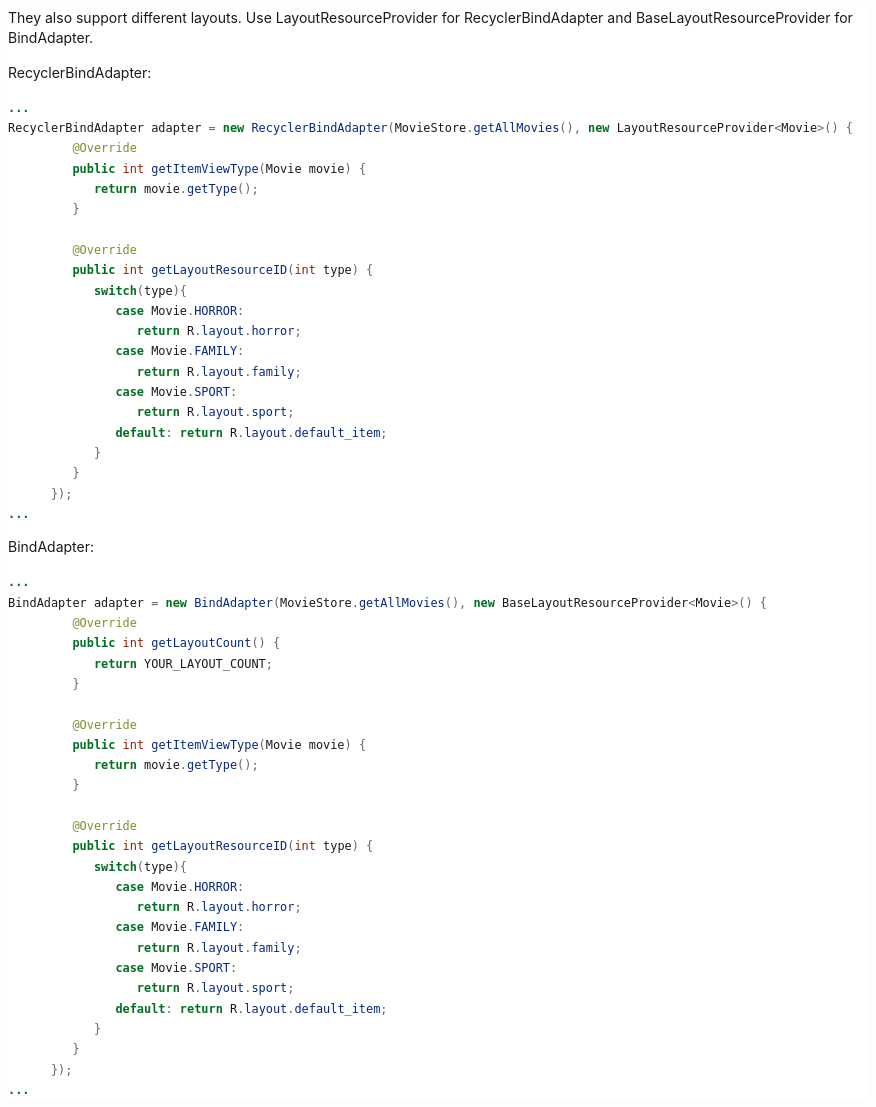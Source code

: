 They also support different layouts. 
Use LayoutResourceProvider for RecyclerBindAdapter and BaseLayoutResourceProvider for BindAdapter.

RecyclerBindAdapter:
```java
...
RecyclerBindAdapter adapter = new RecyclerBindAdapter(MovieStore.getAllMovies(), new LayoutResourceProvider<Movie>() {
         @Override
         public int getItemViewType(Movie movie) {
            return movie.getType();
         }

         @Override
         public int getLayoutResourceID(int type) {
            switch(type){
               case Movie.HORROR:
                  return R.layout.horror;
               case Movie.FAMILY:
                  return R.layout.family;
               case Movie.SPORT:
                  return R.layout.sport;
               default: return R.layout.default_item;
            }
         }
      });
...
```

BindAdapter:

```java
...
BindAdapter adapter = new BindAdapter(MovieStore.getAllMovies(), new BaseLayoutResourceProvider<Movie>() {
         @Override
         public int getLayoutCount() {
            return YOUR_LAYOUT_COUNT;
         }

         @Override
         public int getItemViewType(Movie movie) {
            return movie.getType();
         }

         @Override
         public int getLayoutResourceID(int type) {
            switch(type){
               case Movie.HORROR:
                  return R.layout.horror;
               case Movie.FAMILY:
                  return R.layout.family;
               case Movie.SPORT:
                  return R.layout.sport;
               default: return R.layout.default_item;
            }
         }
      });
...
```
